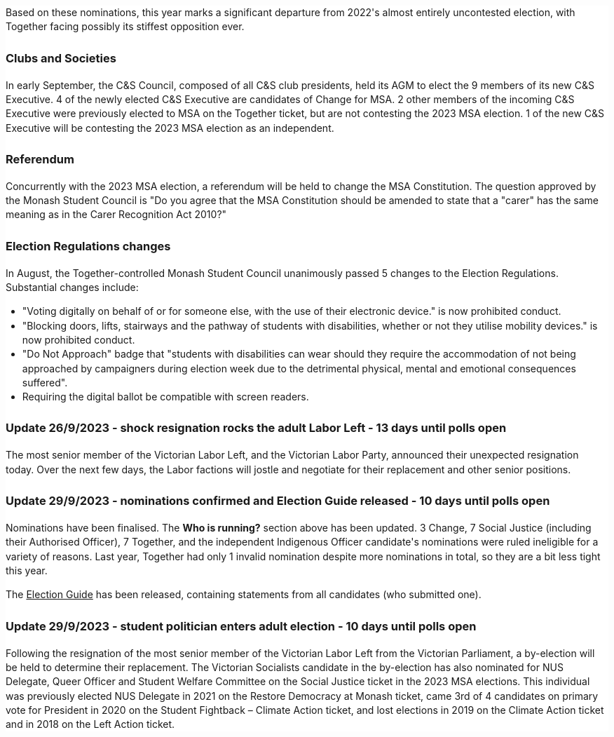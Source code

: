 Based on these nominations, this year marks a significant departure from 2022's almost entirely uncontested election, with Together facing possibly its stiffest opposition ever.

### Clubs and Societies

In early September, the C&S Council, composed of all C&S club presidents, held its AGM to elect the 9 members of its new C&S Executive. 4 of the newly elected C&S Executive are candidates of Change for MSA. 2 other members of the incoming C&S Executive were previously elected to MSA on the Together ticket, but are not contesting the 2023 MSA election. 1 of the new C&S Executive will be contesting the 2023 MSA election as an independent.

### Referendum

Concurrently with the 2023 MSA election, a referendum will be held to change the MSA Constitution. The question approved by the Monash Student Council is "Do you agree that the MSA Constitution should be amended to state that a "carer" has the same meaning as in the Carer Recognition Act 2010?"

### Election Regulations changes

In August, the Together-controlled Monash Student Council unanimously passed 5 changes to the Election Regulations. Substantial changes include:
- "Voting digitally on behalf of or for someone else, with the use of their electronic device." is now prohibited conduct.
- "Blocking doors, lifts, stairways and the pathway of students with disabilities, whether or not they utilise mobility devices." is now prohibited conduct.
- "Do Not Approach" badge that "students with disabilities can wear should they require the accommodation of not being approached by campaigners during election week due to the detrimental physical, mental and emotional consequences suffered".
- Requiring the digital ballot be compatible with screen readers.

### Update 26/9/2023 - shock resignation rocks the adult Labor Left - 13 days until polls open

The most senior member of the Victorian Labor Left, and the Victorian Labor Party, announced their unexpected resignation today. Over the next few days, the Labor factions will jostle and negotiate for their replacement and other senior positions.

### Update 29/9/2023 - nominations confirmed and Election Guide released - 10 days until polls open

Nominations have been finalised. The **Who is running?** section above has been updated. 3 Change, 7 Social Justice (including their Authorised Officer), 7 Together, and the independent Indigenous Officer candidate's nominations were ruled ineligible for a variety of reasons. Last year, Together had only 1 invalid nomination despite more nominations in total, so they are a bit less tight this year.

The [Election Guide](https://www.yumpu.com/en/document/read/68458888/msa-election-guide-2023) has been released, containing statements from all candidates (who submitted one).

### Update 29/9/2023 - student politician enters adult election - 10 days until polls open

Following the resignation of the most senior member of the Victorian Labor Left from the Victorian Parliament, a by-election will be held to determine their replacement. The Victorian Socialists candidate in the by-election has also nominated for NUS Delegate, Queer Officer and Student Welfare Committee on the Social Justice ticket in the 2023 MSA elections. This individual was previously elected NUS Delegate in 2021 on the Restore Democracy at Monash ticket, came 3rd of 4 candidates on primary vote for President in 2020 on the Student Fightback – Climate Action ticket, and lost elections in 2019 on the Climate Action ticket and in 2018 on the Left Action ticket.
